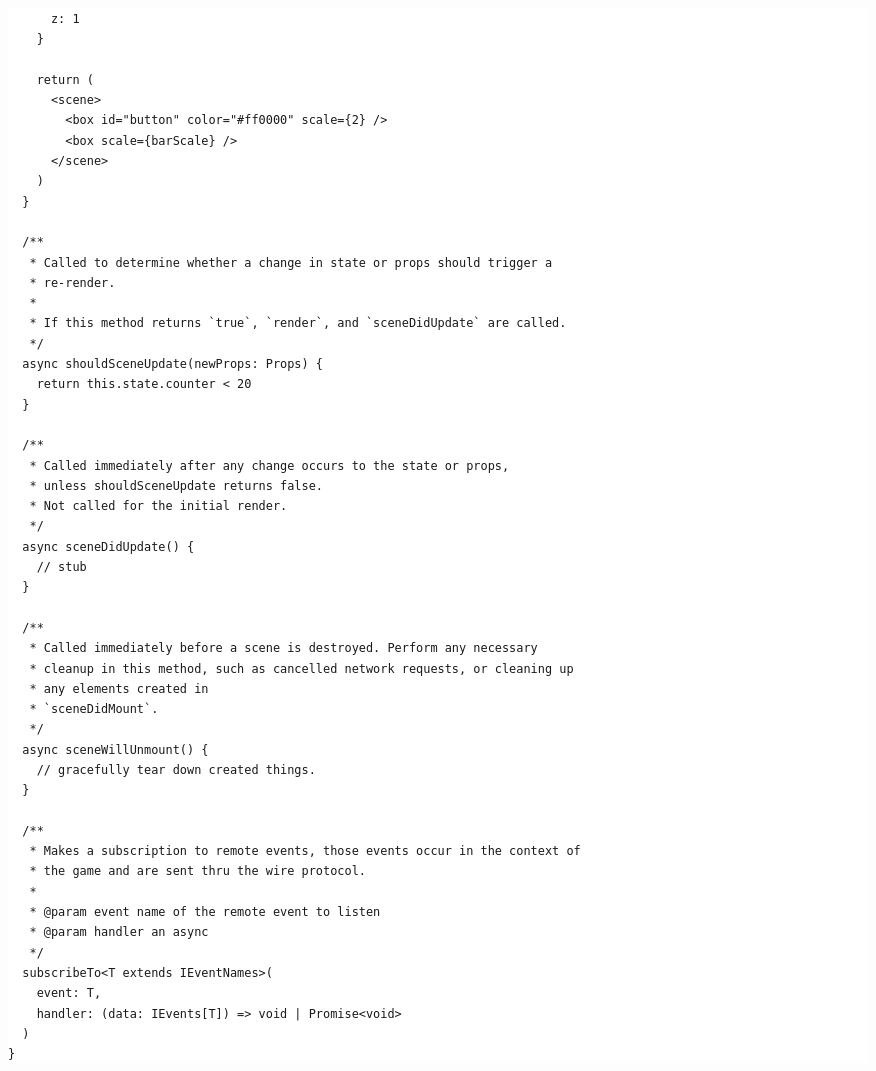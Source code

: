 ```tsx
      z: 1
    }

    return (
      <scene>
        <box id="button" color="#ff0000" scale={2} />
        <box scale={barScale} />
      </scene>
    )
  }

  /**
   * Called to determine whether a change in state or props should trigger a
   * re-render.
   *
   * If this method returns `true`, `render`, and `sceneDidUpdate` are called.
   */
  async shouldSceneUpdate(newProps: Props) {
    return this.state.counter < 20
  }

  /**
   * Called immediately after any change occurs to the state or props,
   * unless shouldSceneUpdate returns false.
   * Not called for the initial render.
   */
  async sceneDidUpdate() {
    // stub
  }

  /**
   * Called immediately before a scene is destroyed. Perform any necessary
   * cleanup in this method, such as cancelled network requests, or cleaning up
   * any elements created in
   * `sceneDidMount`.
   */
  async sceneWillUnmount() {
    // gracefully tear down created things.
  }

  /**
   * Makes a subscription to remote events, those events occur in the context of
   * the game and are sent thru the wire protocol.
   *
   * @param event name of the remote event to listen
   * @param handler an async
   */
  subscribeTo<T extends IEventNames>(
    event: T,
    handler: (data: IEvents[T]) => void | Promise<void>
  )
}
```
